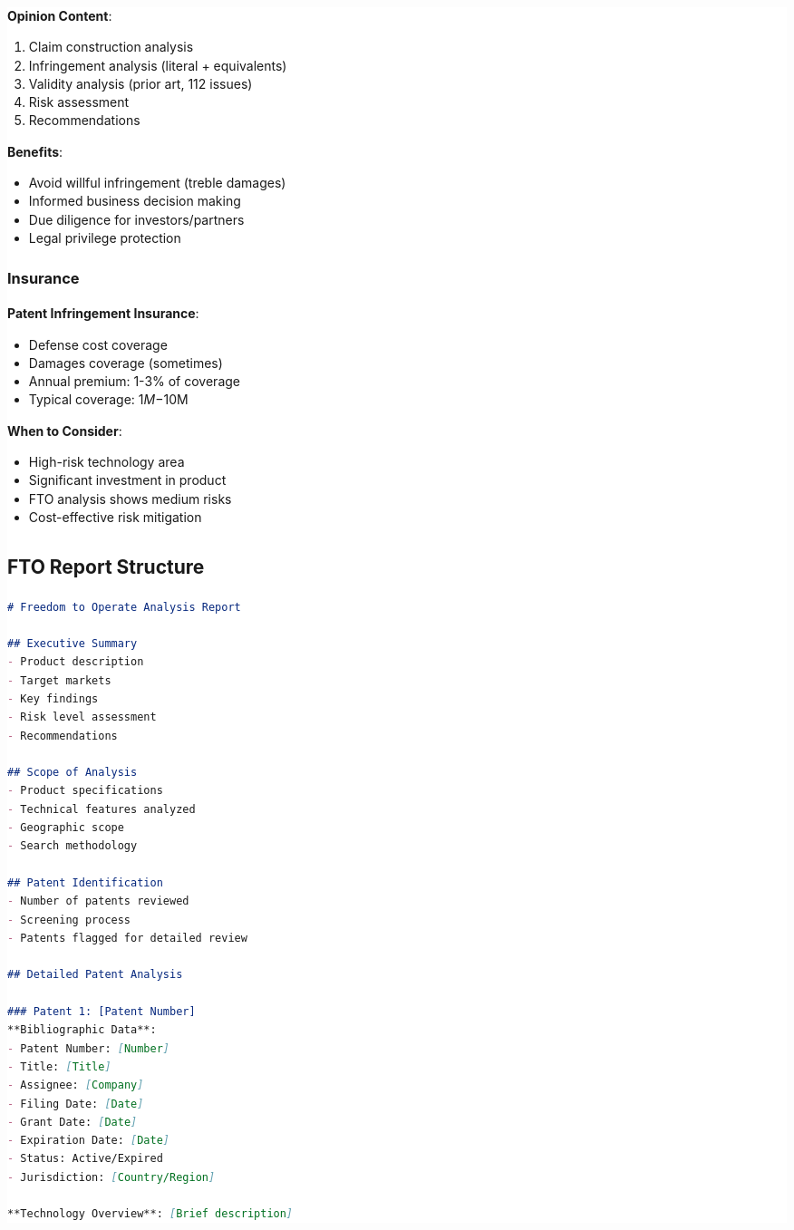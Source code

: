 **Opinion Content**:
1. Claim construction analysis
2. Infringement analysis (literal + equivalents)
3. Validity analysis (prior art, 112 issues)
4. Risk assessment
5. Recommendations

**Benefits**:
- Avoid willful infringement (treble damages)
- Informed business decision making
- Due diligence for investors/partners
- Legal privilege protection

### Insurance

**Patent Infringement Insurance**:
- Defense cost coverage
- Damages coverage (sometimes)
- Annual premium: 1-3% of coverage
- Typical coverage: $1M-$10M

**When to Consider**:
- High-risk technology area
- Significant investment in product
- FTO analysis shows medium risks
- Cost-effective risk mitigation

## FTO Report Structure

```markdown
# Freedom to Operate Analysis Report

## Executive Summary
- Product description
- Target markets
- Key findings
- Risk level assessment
- Recommendations

## Scope of Analysis
- Product specifications
- Technical features analyzed
- Geographic scope
- Search methodology

## Patent Identification
- Number of patents reviewed
- Screening process
- Patents flagged for detailed review

## Detailed Patent Analysis

### Patent 1: [Patent Number]
**Bibliographic Data**:
- Patent Number: [Number]
- Title: [Title]
- Assignee: [Company]
- Filing Date: [Date]
- Grant Date: [Date]
- Expiration Date: [Date]
- Status: Active/Expired
- Jurisdiction: [Country/Region]

**Technology Overview**: [Brief description]

```